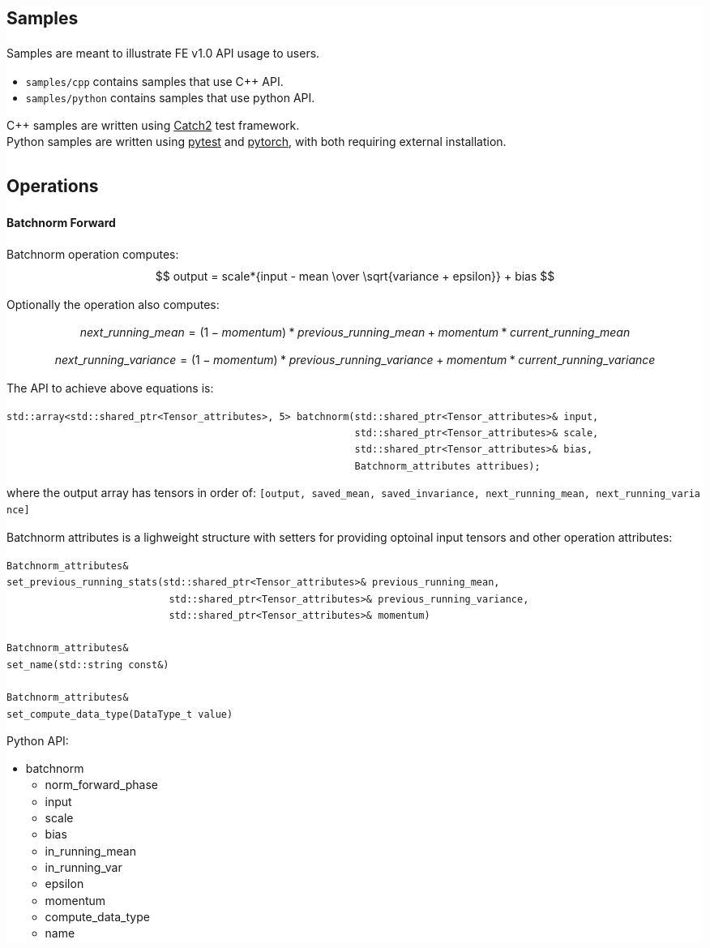 ## Samples
Samples are meant to illustrate FE v1.0 API usage to users.  
- `samples/cpp` contains samples that use C++ API.
- `samples/python` contains samples that use python API.

C++ samples are written using [Catch2](https://github.com/catchorg/Catch2) test framework.  
Python samples are written using [pytest](https://github.com/pytest-dev/pytest) and [pytorch](https://pytorch.org), with both requiring external installation.

## Operations

#### Batchnorm Forward
Batchnorm operation computes:
$$ output = scale*{input - mean \over \sqrt{variance + epsilon}} + bias $$

Optionally the operation also computes:
```math
next\_running\_mean = (1 - momentum)*previous\_running\_mean + momentum*current\_running\_mean
```
```math
next\_running\_variance = (1 - momentum)*previous\_running\_variance + momentum*current\_running\_variance
```


The API to achieve above equations is:  
```
std::array<std::shared_ptr<Tensor_attributes>, 5> batchnorm(std::shared_ptr<Tensor_attributes>& input,
                                                            std::shared_ptr<Tensor_attributes>& scale,
                                                            std::shared_ptr<Tensor_attributes>& bias,
                                                            Batchnorm_attributes attribues); 
```
where the output array has tensors in order of: `[output, saved_mean, saved_invariance, next_running_mean, next_running_variance]`

Batchnorm attributes is a lighweight structure with setters for providing optoinal input tensors and other operation attributes:  
```
Batchnorm_attributes&
set_previous_running_stats(std::shared_ptr<Tensor_attributes>& previous_running_mean,
                            std::shared_ptr<Tensor_attributes>& previous_running_variance,
                            std::shared_ptr<Tensor_attributes>& momentum)

Batchnorm_attributes&
set_name(std::string const&)

Batchnorm_attributes&
set_compute_data_type(DataType_t value)
```

Python API: 
- batchnorm
    - norm_forward_phase
    - input
    - scale
    - bias
    - in_running_mean
    - in_running_var
    - epsilon
    - momentum
    - compute_data_type
    - name
